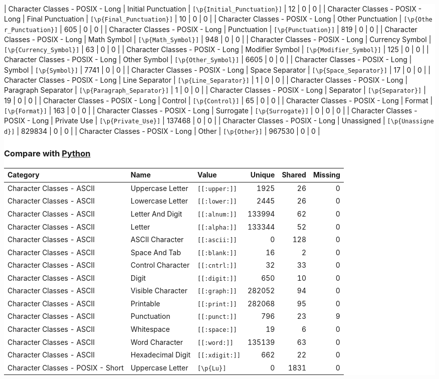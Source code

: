| Character Classes - POSIX - Long  | Initial Punctuation   | `[\p{Initial_Punctuation}]`   | 12     | 0      | 0       |
| Character Classes - POSIX - Long  | Final Punctuation     | `[\p{Final_Punctuation}]`     | 10     | 0      | 0       |
| Character Classes - POSIX - Long  | Other Punctuation     | `[\p{Other_Punctuation}]`     | 605    | 0      | 0       |
| Character Classes - POSIX - Long  | Punctuation           | `[\p{Punctuation}]`           | 819    | 0      | 0       |
| Character Classes - POSIX - Long  | Math Symbol           | `[\p{Math_Symbol}]`           | 948    | 0      | 0       |
| Character Classes - POSIX - Long  | Currency Symbol       | `[\p{Currency_Symbol}]`       | 63     | 0      | 0       |
| Character Classes - POSIX - Long  | Modifier Symbol       | `[\p{Modifier_Symbol}]`       | 125    | 0      | 0       |
| Character Classes - POSIX - Long  | Other Symbol          | `[\p{Other_Symbol}]`          | 6605   | 0      | 0       |
| Character Classes - POSIX - Long  | Symbol                | `[\p{Symbol}]`                | 7741   | 0      | 0       |
| Character Classes - POSIX - Long  | Space Separator       | `[\p{Space_Separator}]`       | 17     | 0      | 0       |
| Character Classes - POSIX - Long  | Line Separator        | `[\p{Line_Separator}]`        | 1      | 0      | 0       |
| Character Classes - POSIX - Long  | Paragraph Separator   | `[\p{Paragraph_Separator}]`   | 1      | 0      | 0       |
| Character Classes - POSIX - Long  | Separator             | `[\p{Separator}]`             | 19     | 0      | 0       |
| Character Classes - POSIX - Long  | Control               | `[\p{Control}]`               | 65     | 0      | 0       |
| Character Classes - POSIX - Long  | Format                | `[\p{Format}]`                | 163    | 0      | 0       |
| Character Classes - POSIX - Long  | Surrogate             | `[\p{Surrogate}]`             | 0      | 0      | 0       |
| Character Classes - POSIX - Long  | Private Use           | `[\p{Private_Use}]`           | 137468 | 0      | 0       |
| Character Classes - POSIX - Long  | Unassigned            | `[\p{Unassigned}]`            | 829834 | 0      | 0       |
| Character Classes - POSIX - Long  | Other                 | `[\p{Other}]`                 | 967530 | 0      | 0       |

### Compare with [Python](../python)

| Category                          | Name                  | Value                         | Unique | Shared | Missing |
| :-------------------------------- | :-------------------- | :---------------------------- | -----: | -----: | ------: |
| Character Classes - ASCII         | Uppercase Letter      | `[[:upper:]]`                 | 1925   | 26     | 0       |
| Character Classes - ASCII         | Lowercase Letter      | `[[:lower:]]`                 | 2445   | 26     | 0       |
| Character Classes - ASCII         | Letter And Digit      | `[[:alnum:]]`                 | 133994 | 62     | 0       |
| Character Classes - ASCII         | Letter                | `[[:alpha:]]`                 | 133344 | 52     | 0       |
| Character Classes - ASCII         | ASCII Character       | `[[:ascii:]]`                 | 0      | 128    | 0       |
| Character Classes - ASCII         | Space And Tab         | `[[:blank:]]`                 | 16     | 2      | 0       |
| Character Classes - ASCII         | Control Character     | `[[:cntrl:]]`                 | 32     | 33     | 0       |
| Character Classes - ASCII         | Digit                 | `[[:digit:]]`                 | 650    | 10     | 0       |
| Character Classes - ASCII         | Visible Character     | `[[:graph:]]`                 | 282052 | 94     | 0       |
| Character Classes - ASCII         | Printable             | `[[:print:]]`                 | 282068 | 95     | 0       |
| Character Classes - ASCII         | Punctuation           | `[[:punct:]]`                 | 796    | 23     | 9       |
| Character Classes - ASCII         | Whitespace            | `[[:space:]]`                 | 19     | 6      | 0       |
| Character Classes - ASCII         | Word Character        | `[[:word:]]`                  | 135139 | 63     | 0       |
| Character Classes - ASCII         | Hexadecimal Digit     | `[[:xdigit:]]`                | 662    | 22     | 0       |
| Character Classes - POSIX - Short | Uppercase Letter      | `[\p{Lu}]`                    | 0      | 1831   | 0       |